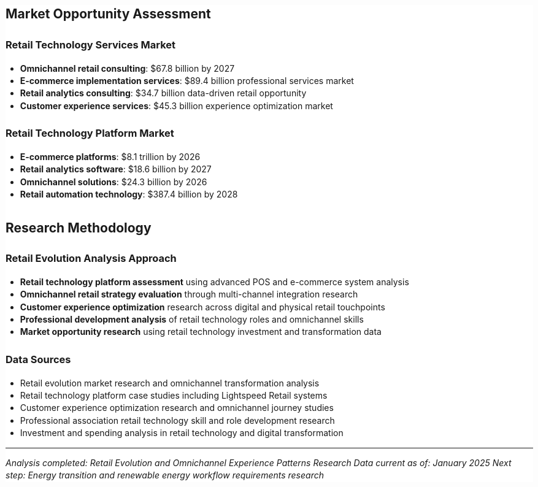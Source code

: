 ## Market Opportunity Assessment

### Retail Technology Services Market
- **Omnichannel retail consulting**: $67.8 billion by 2027
- **E-commerce implementation services**: $89.4 billion professional services market
- **Retail analytics consulting**: $34.7 billion data-driven retail opportunity
- **Customer experience services**: $45.3 billion experience optimization market

### Retail Technology Platform Market
- **E-commerce platforms**: $8.1 trillion by 2026
- **Retail analytics software**: $18.6 billion by 2027
- **Omnichannel solutions**: $24.3 billion by 2026
- **Retail automation technology**: $387.4 billion by 2028

## Research Methodology

### Retail Evolution Analysis Approach
- **Retail technology platform assessment** using advanced POS and e-commerce system analysis
- **Omnichannel retail strategy evaluation** through multi-channel integration research
- **Customer experience optimization** research across digital and physical retail touchpoints
- **Professional development analysis** of retail technology roles and omnichannel skills
- **Market opportunity research** using retail technology investment and transformation data

### Data Sources
- Retail evolution market research and omnichannel transformation analysis
- Retail technology platform case studies including Lightspeed Retail systems
- Customer experience optimization research and omnichannel journey studies
- Professional association retail technology skill and role development research
- Investment and spending analysis in retail technology and digital transformation

---

*Analysis completed: Retail Evolution and Omnichannel Experience Patterns Research*
*Data current as of: January 2025*
*Next step: Energy transition and renewable energy workflow requirements research*